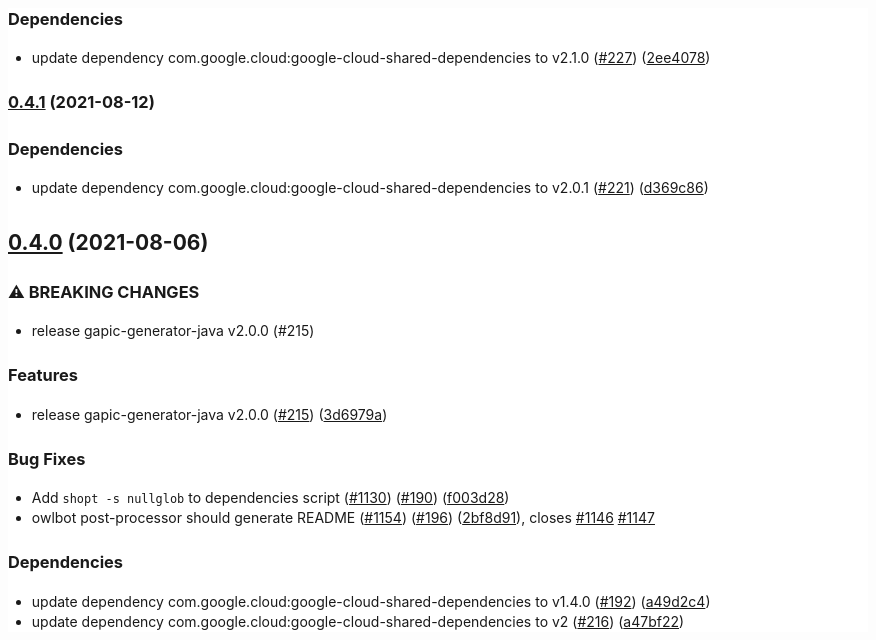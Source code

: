 
### Dependencies

* update dependency com.google.cloud:google-cloud-shared-dependencies to v2.1.0 ([#227](https://www.github.com/googleapis/java-area120-tables/issues/227)) ([2ee4078](https://www.github.com/googleapis/java-area120-tables/commit/2ee40781a2c03c96da915934a0f4c488862aa6dc))

### [0.4.1](https://www.github.com/googleapis/java-area120-tables/compare/v0.4.0...v0.4.1) (2021-08-12)


### Dependencies

* update dependency com.google.cloud:google-cloud-shared-dependencies to v2.0.1 ([#221](https://www.github.com/googleapis/java-area120-tables/issues/221)) ([d369c86](https://www.github.com/googleapis/java-area120-tables/commit/d369c864d9d167dcd3ece01e77e32ec3c3509720))

## [0.4.0](https://www.github.com/googleapis/java-area120-tables/compare/v0.3.1...v0.4.0) (2021-08-06)


### ⚠ BREAKING CHANGES

* release gapic-generator-java v2.0.0 (#215)

### Features

* release gapic-generator-java v2.0.0 ([#215](https://www.github.com/googleapis/java-area120-tables/issues/215)) ([3d6979a](https://www.github.com/googleapis/java-area120-tables/commit/3d6979a9d59b90aedf14a439b5df777b64dd11b1))


### Bug Fixes

* Add `shopt -s nullglob` to dependencies script ([#1130](https://www.github.com/googleapis/java-area120-tables/issues/1130)) ([#190](https://www.github.com/googleapis/java-area120-tables/issues/190)) ([f003d28](https://www.github.com/googleapis/java-area120-tables/commit/f003d2803b3f235d2c5998ee80e76171c9a23914))
* owlbot post-processor should generate README ([#1154](https://www.github.com/googleapis/java-area120-tables/issues/1154)) ([#196](https://www.github.com/googleapis/java-area120-tables/issues/196)) ([2bf8d91](https://www.github.com/googleapis/java-area120-tables/commit/2bf8d910cc3ac547d7b1840afd557ff28743884e)), closes [#1146](https://www.github.com/googleapis/java-area120-tables/issues/1146) [#1147](https://www.github.com/googleapis/java-area120-tables/issues/1147)


### Dependencies

* update dependency com.google.cloud:google-cloud-shared-dependencies to v1.4.0 ([#192](https://www.github.com/googleapis/java-area120-tables/issues/192)) ([a49d2c4](https://www.github.com/googleapis/java-area120-tables/commit/a49d2c456e5646ce8f3783649f382573b0283b67))
* update dependency com.google.cloud:google-cloud-shared-dependencies to v2 ([#216](https://www.github.com/googleapis/java-area120-tables/issues/216)) ([a47bf22](https://www.github.com/googleapis/java-area120-tables/commit/a47bf223384beabebec408d6bf9c9fff572f6c73))
